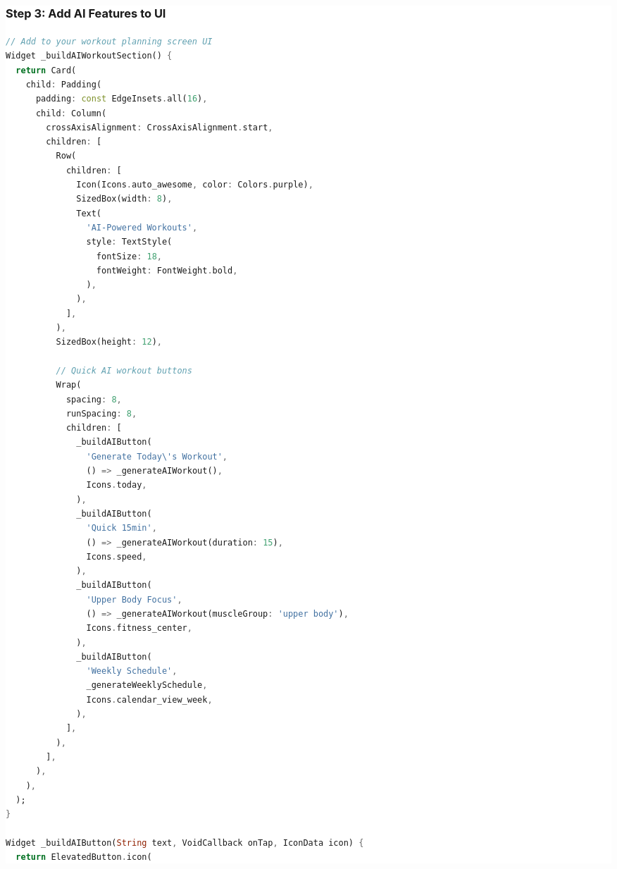 ```dart
```

### **Step 3: Add AI Features to UI**

```dart
// Add to your workout planning screen UI
Widget _buildAIWorkoutSection() {
  return Card(
    child: Padding(
      padding: const EdgeInsets.all(16),
      child: Column(
        crossAxisAlignment: CrossAxisAlignment.start,
        children: [
          Row(
            children: [
              Icon(Icons.auto_awesome, color: Colors.purple),
              SizedBox(width: 8),
              Text(
                'AI-Powered Workouts',
                style: TextStyle(
                  fontSize: 18,
                  fontWeight: FontWeight.bold,
                ),
              ),
            ],
          ),
          SizedBox(height: 12),
          
          // Quick AI workout buttons
          Wrap(
            spacing: 8,
            runSpacing: 8,
            children: [
              _buildAIButton(
                'Generate Today\'s Workout',
                () => _generateAIWorkout(),
                Icons.today,
              ),
              _buildAIButton(
                'Quick 15min',
                () => _generateAIWorkout(duration: 15),
                Icons.speed,
              ),
              _buildAIButton(
                'Upper Body Focus',
                () => _generateAIWorkout(muscleGroup: 'upper body'),
                Icons.fitness_center,
              ),
              _buildAIButton(
                'Weekly Schedule',
                _generateWeeklySchedule,
                Icons.calendar_view_week,
              ),
            ],
          ),
        ],
      ),
    ),
  );
}

Widget _buildAIButton(String text, VoidCallback onTap, IconData icon) {
  return ElevatedButton.icon(
```